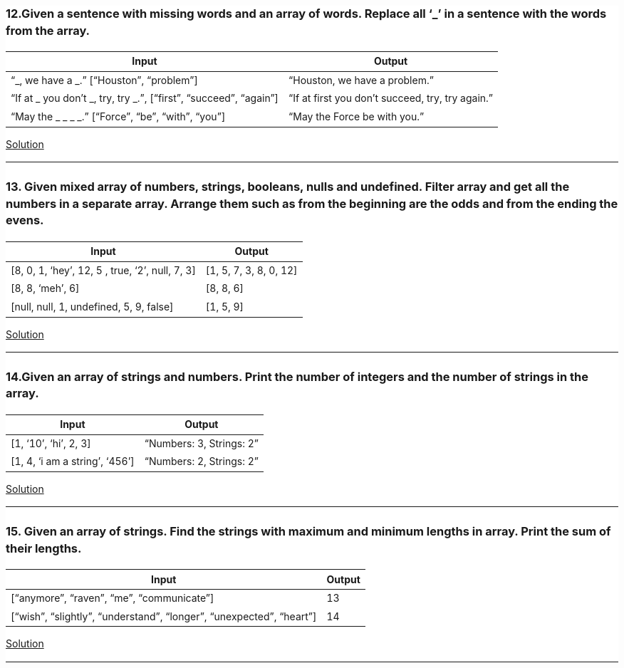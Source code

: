 ### 12.Given a sentence with missing words and an array of words. Replace all ‘_ʼ in a sentence with the words from the array. 
| Input | Output | 
|---|---|
| “_, we have a _.” [“Houston”, “problem”] | “Houston, we have a problem.” | 
| “If at _ you donʼt _, try, try _.”, [“first”, “succeed”, “again”] | “If at first you donʼt succeed, try, try again.” | 
| “May the _ _ _ _.” [“Force”, “be”, “with”, “you”] | “May the Force be with you.” | 
[Solution](https://github.com/Arman0701/conditional-operators-loops/blob/master/12_replace-words.js)

---
### 13. Given mixed array of numbers, strings, booleans, nulls and undefined. Filter array and get all the numbers in a separate array. Arrange them such as from the beginning are the odds and from the ending the evens. 
| Input | Output | 
|---|---|
| [8, 0, 1, ‘heyʼ, 12, 5 , true, ‘2ʼ, null, 7, 3] | [1, 5, 7, 3, 8, 0, 12] | 
| [8, 8, ‘mehʼ, 6] | [8, 8, 6]| 
| [null, null, 1, undefined, 5, 9, false] | [1, 5, 9] | 
 [Solution](https://github.com/Arman0701/conditional-operators-loops/blob/master/13_filtering-array.js)

 ---
 ### 14.Given an array of strings and numbers. Print the number of integers and the number of strings in the array. 
| Input | Output | 
|---|---|
| [1, ‘10ʼ, ‘hiʼ, 2, 3] | “Numbers: 3, Strings: 2” | 
| [1, 4, ‘i am a stringʼ, ‘456ʼ] | “Numbers: 2, Strings: 2”| 
[Solution](https://github.com/Arman0701/conditional-operators-loops/blob/master/14_counts-of-types.js)

---
### 15. Given an array of strings. Find the strings with maximum and minimum lengths in array. Print the sum of their lengths. 
| Input | Output | 
|---|---|
| [“anymore”, “raven”, “me”, “communicate”] | 13 | 
| [“wish”, “slightly”, “understand”, “longer”, “unexpected”, “heart”] | 14| 
[Solution](https://github.com/Arman0701/conditional-operators-loops/blob/master/15_sum-of-strings-lengths.js)

---